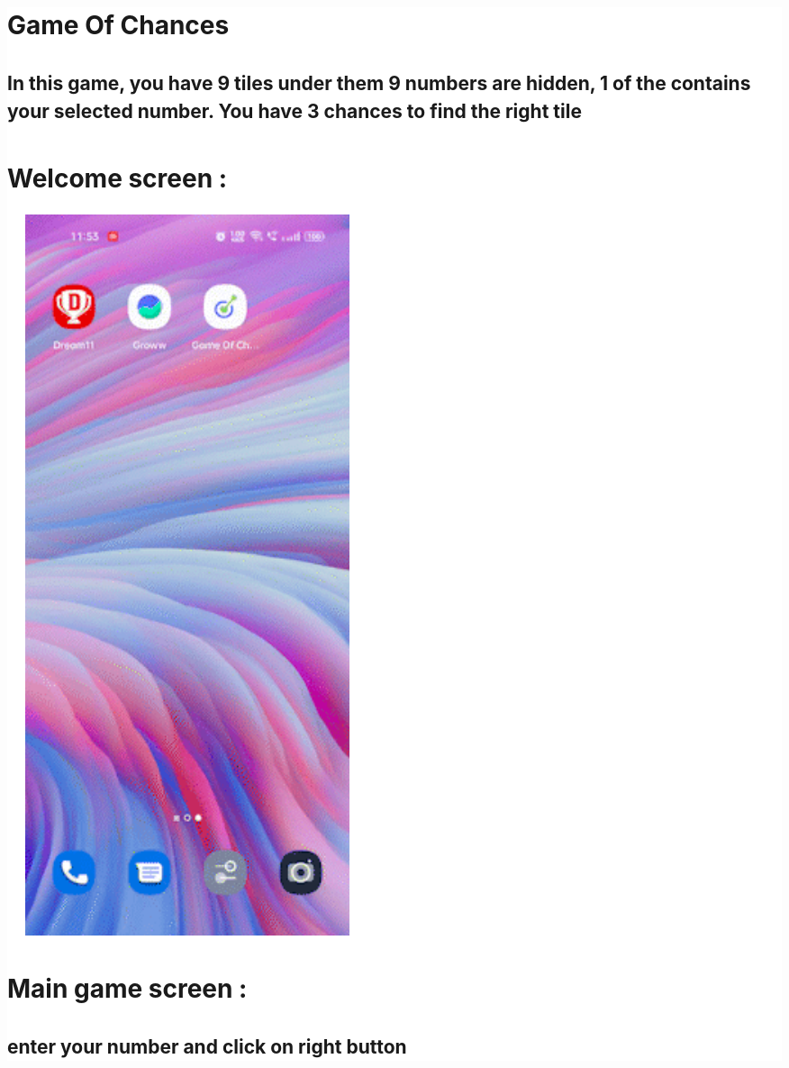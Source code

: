 # Game Of Chances
## In this game, you have 9 tiles under them 9 numbers are hidden, 1 of the contains your selected number. You have 3 chances to find the right tile

# Welcome screen :

<a href="url"><img src="https://github.com/rajatupadhyay9/GameOfChances/blob/master/a1.gif" align="center" height="800" width="400" ></a>

# Main game screen :
## enter your number and click on right button
